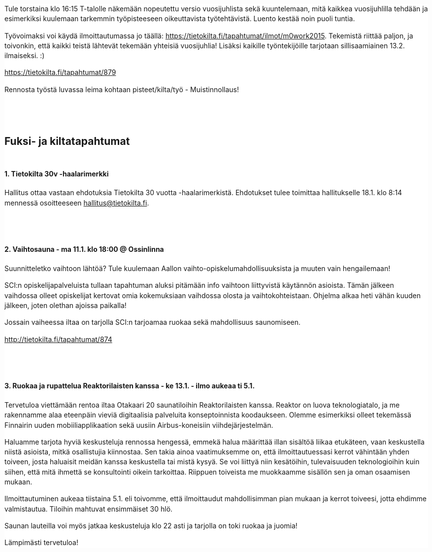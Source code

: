 Tule torstaina klo 16:15 T-talolle näkemään nopeutettu versio vuosijuhlista sekä kuuntelemaan, mitä kaikkea vuosijuhlilla tehdään ja esimerkiksi kuulemaan tarkemmin työpisteeseen oikeuttavista työtehtävistä. Luento kestää noin puoli tuntia.

Työvoimaksi voi käydä ilmoittautumassa jo täällä: <https://tietokilta.fi/tapahtumat/ilmot/m0work2015>. Tekemistä riittää paljon, ja toivonkin, että kaikki teistä lähtevät tekemään yhteisiä vuosijuhlia! Lisäksi kaikille työntekijöille tarjotaan sillisaamiainen 13.2. ilmaiseksi. :)

<https://tietokilta.fi/tapahtumat/879>

<div class="piste tyo">Rennosta työstä luvassa leima kohtaan pisteet/kilta/työ - Muistinnollaus!</div>

<br/>

<h2><div class="small box" id="fktapahtumat">&nbsp;</div>Fuksi- ja kiltatapahtumat</h2>

<h4><div class="box leima">&nbsp;</div>1. Tietokilta 30v -haalarimerkki</h4>

Hallitus ottaa vastaan ehdotuksia Tietokilta 30 vuotta -haalarimerkistä. Ehdotukset tulee toimittaa hallitukselle 18.1. klo 8:14 mennessä osoitteeseen hallitus@tietokilta.fi.

<br/>

<h4><div class="box leima">&nbsp;</div>2. Vaihtosauna - ma 11.1. klo 18:00 @ Ossinlinna</h4>

Suunnitteletko vaihtoon lähtöä? Tule kuulemaan Aallon vaihto-opiskelumahdollisuuksista ja muuten vain hengailemaan!

SCI:n opiskelijapalveluista tullaan tapahtuman aluksi pitämään info vaihtoon liittyvistä käytännön asioista. Tämän jälkeen vaihdossa olleet opiskelijat kertovat omia kokemuksiaan vaihdossa olosta ja vaihtokohteistaan. Ohjelma alkaa heti vähän kuuden jälkeen, joten olethan ajoissa paikalla!

Jossain vaiheessa iltaa on tarjolla SCI:n tarjoamaa ruokaa sekä mahdollisuus saunomiseen.

<http://tietokilta.fi/tapahtumat/874>

<br/>

<h4><div class="box leima">&nbsp;</div>3. Ruokaa ja rupattelua Reaktorilaisten kanssa - ke 13.1. - ilmo aukeaa ti 5.1.</h4>

Tervetuloa viettämään rentoa iltaa Otakaari 20 saunatiloihin Reaktorilaisten kanssa. Reaktor on luova teknologiatalo, ja me rakennamme alaa eteenpäin vieviä digitaalisia palveluita konseptoinnista koodaukseen. Olemme esimerkiksi olleet tekemässä Finnairin uuden mobiiliapplikaation sekä uusiin Airbus-koneisiin viihdejärjestelmän.

Haluamme tarjota hyviä keskusteluja rennossa hengessä, emmekä halua määrittää illan sisältöä liikaa etukäteen, vaan keskustella niistä asioista, mitkä osallistujia kiinnostaa. Sen takia ainoa vaatimuksemme on, että ilmoittautuessasi kerrot vähintään yhden toiveen, josta haluaisit meidän kanssa keskustella tai mistä kysyä. Se voi liittyä niin kesätöihin, tulevaisuuden teknologioihin kuin siihen, että mitä ihmettä se konsultointi oikein tarkoittaa. Riippuen toiveista me muokkaamme sisällön sen ja oman osaamisen mukaan.

Ilmoittautuminen aukeaa tiistaina 5.1. eli toivomme, että ilmoittaudut mahdollisimman pian mukaan ja kerrot toiveesi, jotta ehdimme valmistautua. Tiloihin mahtuvat ensimmäiset 30 hlö.

Saunan lauteilla voi myös jatkaa keskusteluja klo 22 asti ja tarjolla on toki ruokaa ja juomia!

Lämpimästi tervetuloa!
